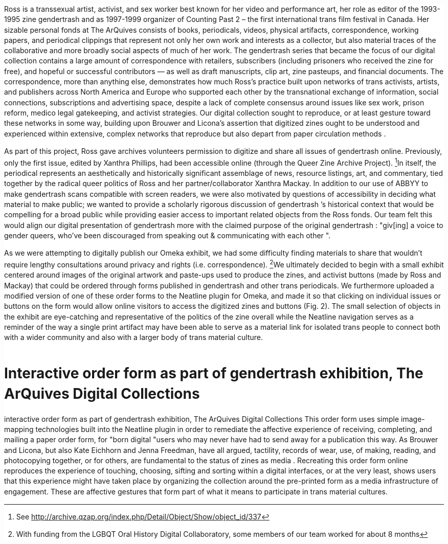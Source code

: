 Ross is a transsexual artist, activist, and sex worker best known for her video and performance art, her role as editor of the 1993-1995 zine gendertrash and as 1997-1999 organizer of Counting Past 2 – the first international trans film festival in Canada. Her sizable personal fonds at The ArQuives consists of books, periodicals, videos, physical artifacts, correspondence, working papers, and periodical clippings that represent not only her own work and interests as a collector, but also material traces of the collaborative and more broadly social aspects of much of her work. The gendertrash series that became the focus of our digital collection contains a large amount of correspondence with retailers, subscribers (including prisoners who received the zine for free), and hopeful or successful contributors — as well as draft manuscripts, clip art, zine pasteups, and financial documents. The correspondence, more than anything else, demonstrates how much Ross’s practice built upon networks of trans activists, artists, and publishers across North America and Europe who supported each other by the transnational exchange of information, social connections, subscriptions and advertising space, despite a lack of complete consensus around issues like sex work, prison reform, medico legal gatekeeping, and activist strategies. Our digital collection sought to reproduce, or at least gesture toward these networks in some way, building upon Brouwer and Licona’s assertion that digitized zines ought to be understood and experienced within extensive, complex networks that reproduce but also depart from paper circulation methods . 

As part of this project, Ross gave archives volunteers permission to digitize and share all issues of gendertrash online. Previously, only the first issue, edited by Xanthra Phillips, had been accessible online (through the Queer Zine Archive Project). [^16]In itself, the periodical represents an aesthetically and historically significant assemblage of news, resource listings, art, and commentary, tied together by the radical queer politics of Ross and her partner/collaborator Xanthra Mackay. In addition to our use of ABBYY to make gendertrash scans compatible with screen readers, we were also motivated by questions of accessibility in deciding what material to make public; we wanted to provide a scholarly rigorous discussion of gendertrash ’s historical context that would be compelling for a broad public while providing easier access to important related objects from the Ross fonds. Our team felt this would align our digital presentation of gendertrash more with the claimed purpose of the original gendertrash : "giv[ing] a voice to gender queers, who’ve been discouraged from speaking out & communicating with each other ". 

As we were attempting to digitally publish our Omeka exhibit, we had some difficulty finding materials to share that wouldn’t require lengthy consultations around privacy and rights (i.e. correspondence). [^17]We ultimately decided to begin with a small exhibit centered around images of the original artwork and paste-ups used to produce the zines, and activist buttons (made by Ross and Mackay) that could be ordered through forms published in gendertrash and other trans periodicals. We furthermore uploaded a modified version of one of these order forms to the Neatline plugin for Omeka, and made it so that clicking on individual issues or buttons on the form would allow online visitors to access the digitized zines and buttons (Fig. 2). The small selection of objects in the exhibit are eye-catching and representative of the politics of the zine overall while the Neatline navigation serves as a reminder of the way a single print artifact may have been able to serve as a material link for isolated trans people to connect both with a wider community and also with a larger body of trans material culture. 


# Interactive order form as part of gendertrash exhibition, The ArQuives Digital Collections 

interactive order form as part of gendertrash exhibition, The ArQuives Digital Collections 
This order form uses simple image-mapping technologies built into the Neatline plugin in order to remediate the affective experience of receiving, completing, and mailing a paper order form, for "born digital "users who may never have had to send away for a publication this way. As Brouwer and Licona, but also Kate Eichhorn and Jenna Freedman, have all argued, tactility, records of wear, use, of making, reading, and photocopying together, or for others, are fundamental to the status of zines as media . Recreating this order form online reproduces the experience of touching, choosing, sifting and sorting within a digital interfaces, or at the very least, shows users that this experience might have taken place by organizing the collection around the pre-printed form as a media infrastructure of engagement. These are affective gestures that form part of what it means to participate in trans material cultures. 


[^1]:  The work here is growing, but see scholars and activists networked with #transformDH and the
[^2]:  The scholarship on race, media, and technology is growing quickly, but see  and .
[^3]: Body-minds is Eli Clare’s term, see 
[^4]: See for example, Mia Mingus, Leaving Evidence (blog),
[^5]:  The digital collection only draws on interviews with narrators who are deceased or have given
[^6]: As quoted in ; for further writing about racism in Toronto's gay community during these years, see 
[^7]: Femtechnet Situated Knowledges Map, https://femtechnet.org/docc/feminist-mapping/situatedknowledge-map/
[^8]: There are numerous examples of these data landscape projects; in Toronto, one of the earliest,
[^9]: Rodríguez discusses how they developed this tour in some detail in 
[^10]: For further history about Queen’s Park and public sex, see 
[^11]: For some recent work that is bringing together oral history and queer and trans urban culture, 
[^12]:  The idea of an archival grain references . Anti-colonial and anti-racists critiques of archives that explore using multimedia to undo archival logics include  along with Rodríguez’s work, cited
[^13]: The Homosaurus vocabulary is available at http://homosaurus.org/. The Homosaurus has since moved to Northeastern University under the direction of K.J. Rawson, and has transitioned to a linked data vocabulary; the editorial board has been working on it steadily to address some of the 2017 shortcomings described in this section.
[^14]: See, for example, 
[^15]: For ambivalence about digitizing in the LGBQT2+ context, see
[^16]: See http://archive.qzap.org/index.php/Detail/Object/Show/object_id/337
[^17]: With funding from the LGBQT Oral History Digital Collaboratory, some members of our team worked for about 8 months